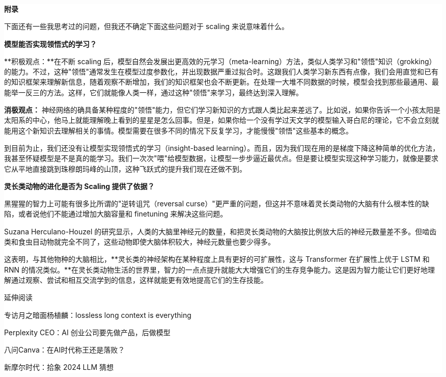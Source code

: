 
**附录**


下面还有一些我思考过的问题，但我还不确定下面这些问题对于 scaling 来说意味着什么。  

**模型能否实现领悟式的学习？**

**积极观点：**在不断 scaling 后，模型自然会发展出更高效的元学习（meta-learning）方法，类似人类学习和"领悟"知识（grokking）的能力。不过，这种"领悟"通常发生在模型过度参数化，并出现数据严重过拟合时。这跟我们人类学习新东西有点像，我们会用直觉和已有的知识框架来理解新信息，随着观察不断增加，我们的知识框架也会不断更新。在处理一大堆不同数据的时候，模型会找到那些最通用、最能举一反三的方法。这样，它们就能像人类一样，通过这种"领悟"来学习，最终达到深入理解。

**消极观点：** 神经网络的确具备某种程度的"领悟"能力，但它们学习新知识的方式跟人类比起来差远了。比如说，如果你告诉一个小孩太阳是太阳系的中心，他马上就能理解晚上看到的星星是怎么回事。但是，如果你给一个没有学过天文学的模型输入哥白尼的理论，它不会立刻就能用这个新知识去理解相关的事情。模型需要在很多不同的情况下反复学习，才能慢慢"领悟"这些基本的概念。

到目前为止，我们还没有让模型实现领悟式的学习（insight-based learning）。而且，因为我们现在用的是梯度下降这种简单的优化方法，我甚至怀疑模型是不是真的能学习。我们一次次"喂"给模型数据，让模型一步步逼近最优点。但是要让模型实现这种学习能力，就像是要求它从平地直接跳到珠穆朗玛峰的山顶，这种飞跃式的提升我们现在还做不到。

**灵长类动物的进化是否为 Scaling 提供了依据？**

黑猩猩的智力上可能有很多比所谓的"逆转诅咒（reversal curse）"更严重的问题，但这并不意味着灵长类动物的大脑有什么根本性的缺陷，或者说他们不能通过增加大脑容量和 finetuning 来解决这些问题。

Suzana Herculano-Houzel 的研究显示，人类的大脑里神经元的数量，和把灵长类动物的大脑按比例放大后的神经元数量差不多。但啮齿类和食虫目动物就完全不同了，这些动物即使大脑体积较大，神经元数量也要少得多。

这表明，与其他物种的大脑相比，**灵长类的神经架构在某种程度上具有更好的可扩展性，这与 Transformer 在扩展性上优于 LSTM 和 RNN 的情况类似。**在灵长类动物生活的世界里，智力的一点点提升就能大大增强它们的生存竞争能力。这是因为智力能让它们更好地理解通过观察、尝试和相互交流学到的信息，这样就能更有效地提高它们的生存技能。


延伸阅读


[](http://mp.weixin.qq.com/s?__biz=Mzg2OTY0MDk0NQ==&mid=2247506286&idx=1&sn=fd42e9f816de71c1a35f8ad7fdc096d2&chksm=ce9b66f0f9ecefe600f47e5cf392e6462c772cc34b7fe65311f649205051292b42801b736f28&scene=21#wechat_redirect)


专访月之暗面杨植麟：lossless long context is everything


[](http://mp.weixin.qq.com/s?__biz=Mzg2OTY0MDk0NQ==&mid=2247506258&idx=1&sn=b897073653e4770a7b080d038620752d&chksm=ce9b66ccf9ecefda52fe784f11ea4ae4634241a0e954464e94e8239cf707d5a9a13ca934d891&scene=21#wechat_redirect)


Perplexity CEO：AI 创业公司要先做产品，后做模型


[](http://mp.weixin.qq.com/s?__biz=Mzg2OTY0MDk0NQ==&mid=2247506168&idx=1&sn=54eda8b3991029fab6d57ec864402a34&chksm=ce9b6766f9ecee70e7409c9596f785d700a5e389e9f10acc161ecb618646eb4f89854214e0dd&scene=21#wechat_redirect)


八问Canva：在AI时代称王还是落败？


[](http://mp.weixin.qq.com/s?__biz=Mzg2OTY0MDk0NQ==&mid=2247506132&idx=1&sn=8be503aa7f5842964cc85edad6cae023&chksm=ce9b674af9ecee5c2550b2eeaeccb53652e4c5d54f20b6f6c20e97219f6ecf0a61ede0e69e85&scene=21#wechat_redirect)


新摩尔时代：拾象 2024 LLM 猜想

